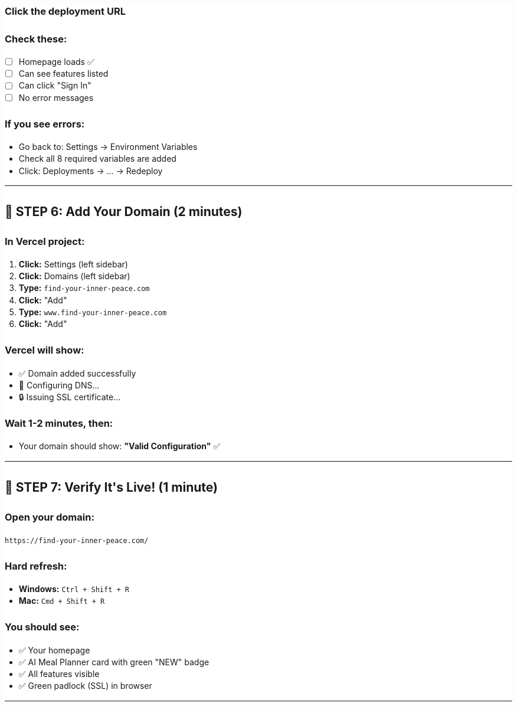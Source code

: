 ### **Click the deployment URL**

### **Check these:**
- [ ] Homepage loads ✅
- [ ] Can see features listed
- [ ] Can click "Sign In"
- [ ] No error messages

### **If you see errors:**
- Go back to: Settings → Environment Variables
- Check all 8 required variables are added
- Click: Deployments → ... → Redeploy

---

## 📍 **STEP 6: Add Your Domain (2 minutes)**

### **In Vercel project:**

1. **Click:** Settings (left sidebar)
2. **Click:** Domains (left sidebar)
3. **Type:** `find-your-inner-peace.com`
4. **Click:** "Add"
5. **Type:** `www.find-your-inner-peace.com`
6. **Click:** "Add"

### **Vercel will show:**
- ✅ Domain added successfully
- 🔄 Configuring DNS...
- 🔒 Issuing SSL certificate...

### **Wait 1-2 minutes, then:**
- Your domain should show: **"Valid Configuration"** ✅

---

## 📍 **STEP 7: Verify It's Live! (1 minute)**

### **Open your domain:**
```
https://find-your-inner-peace.com/
```

### **Hard refresh:**
- **Windows:** `Ctrl + Shift + R`
- **Mac:** `Cmd + Shift + R`

### **You should see:**
- ✅ Your homepage
- ✅ AI Meal Planner card with green "NEW" badge
- ✅ All features visible
- ✅ Green padlock (SSL) in browser

---